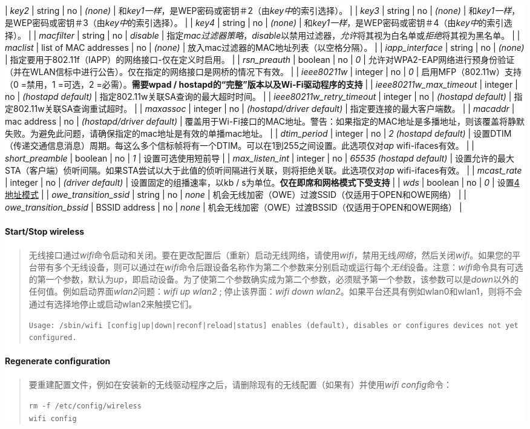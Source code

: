 | *key2*                     | string                | no       | *(none)*                   | 和*key1一样*，是WEP密码或密钥＃2（由*key中*的索引选择）。    |
| *key3*                     | string                | no       | *(none)*                   | 和*key1一样*，是WEP密码或密钥＃3（由*key中*的索引选择）。    |
| *key4*                     | string                | no       | *(none)*                   | 和*key1一样*，是WEP密码或密钥＃4（由*key中*的索引选择）。    |
| *macfilter*                | string                | no       | *disable*                  | 指定*mac过滤器策略*，*disable*以禁用过滤器，*允许*将其视为白名单或*拒绝*将其视为黑名单。 |
| *maclist*                  | list of MAC addresses | no       | *(none)*                   | 放入mac过滤器的MAC地址列表（以空格分隔）。                   |
| *iapp_interface*           | string                | no       | *(none)*                   | 指定要用于802.11f（IAPP）的网络接口-仅在定义时启用。         |
| *rsn_preauth*              | boolean               | no       | *0*                        | 允许对WPA2-EAP网络进行预身份验证（并在WLAN信标中进行公告）。仅在指定的网络接口是网桥的情况下有效。 |
| *ieee80211w*               | integer               | no       | *0*                        | 启用MFP（802.11w）支持（0 =禁用，1 =可选，2 =必需）。**需要wpad / hostapd的“完整”版本以及Wi-Fi驱动程序的支持** |
| *ieee80211w_max_timeout*   | integer               | no       | *(hostapd default)*        | 指定802.11w关联SA查询的最大超时时间。                        |
| *ieee80211w_retry_timeout* | integer               | no       | *(hostapd default)*        | 指定802.11w关联SA查询重试超时。                              |
| *maxassoc*                 | integer               | no       | *(hostapd/driver default)* | 指定要连接的最大客户端数。                                   |
| *macaddr*                  | mac address           | no       | *(hostapd/driver default)* | 覆盖用于Wi-Fi接口的MAC地址。警告：如果指定的MAC地址是多播地址，则该覆盖将静默失败。为避免此问题，请确保指定的mac地址是有效的单播mac地址。 |
| *dtim_period*              | integer               | no       | *2 (hostapd default)*      | 设置DTIM（传递交通信息消息）周期。每这么多个信标帧将有一个DTIM。可以在1到255之间设置。此选项仅对*ap* wifi-ifaces有效。 |
| *short_preamble*           | boolean               | no       | *1*                        | 设置可选使用短前导                                           |
| *max_listen_int*           | integer               | no       | *65535 (hostapd default)*  | 设置允许的最大STA（客户端）侦听间隔。如果STA尝试以大于此值的侦听间隔进行关联，则将拒绝关联。此选项仅对*ap* wifi-ifaces有效。 |
| *mcast_rate*               | integer               | no       | *(driver default)*         | 设置固定的组播速率，以kb / s为单位。**仅在即席和网格模式下受支持** |
| *wds*                      | boolean               | no       | *0*                        | 设置[4地址模式](https://wireless.wiki.kernel.org/en/users/documentation/iw#using_4-address_for_ap_and_client_mode) |
| *owe_transition_ssid*      | string                | no       | *none*                     | 机会无线加密（OWE）过渡SSID（仅适用于OPEN和OWE网络）         |
| *owe_transition_bssid*     | BSSID address         | no       | *none*                     | 机会无线加密（OWE）过渡BSSID（仅适用于OPEN和OWE网络）        |

#### Start/Stop wireless

> 无线接口通过*wifi*命令启动和关闭。要在更改配置后（重新）启动无线网络，请使用*wifi*，禁用无线*网络*，然后关闭*wifi*。如果您的平台带有多个无线设备，则可以通过在*wifi*命令后跟设备名称作为第二个参数来分别启动或运行每个*无线*设备。注意：*wifi*命令具有可选的第一个参数，默认为*up*，即启动设备。为了使第二个参数确实成为第二个参数，必须赋予第一个参数，该参数可以是*down*以外的任何值。例如启动界面*wlan2*问题：*wifi up wlan2* ; 停止该界面：*wifi down wlan2*。如果平台还具有例如wlan0和wlan1，则将不会通过有选择地停止或启动wlan2来触摸它们。 
>
> `Usage: /sbin/wifi [config|up|down|reconf|reload|status]
> enables (default), disables or configures devices not yet configured.`

#### Regenerate configuration

> 要重建配置文件，例如在安装新的无线驱动程序之后，请删除现有的无线配置（如果有）并使用*wifi config*命令： 
>
> ```shell
> rm -f /etc/config/wireless
> wifi config
> ```
